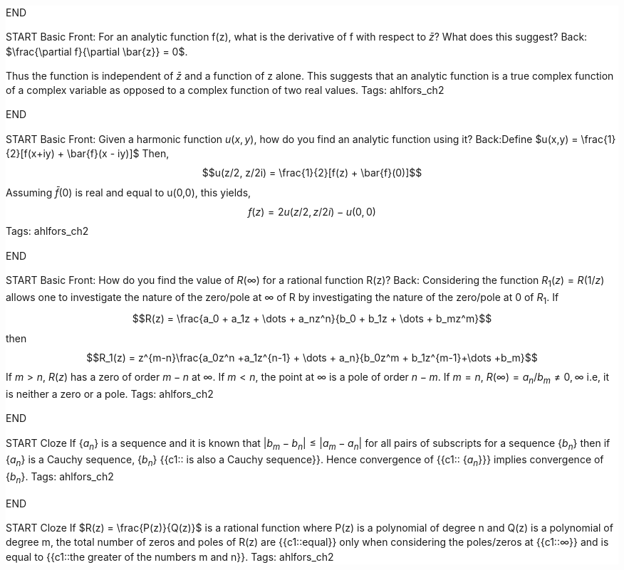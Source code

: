 END

START
Basic
Front: For an analytic function f(z), what is the derivative of f with respect to $\bar{z}$? What does this suggest?
Back: $\frac{\partial f}{\partial \bar{z}} = 0$.

Thus the function is independent of $\bar{z}$ and a function of z alone.
This suggests that an analytic function is a true complex function of a complex variable as opposed to a complex function of two real values.
Tags: ahlfors_ch2

END

START
Basic
Front: Given a harmonic function $u(x,y)$, how do you find an analytic function using it?
Back:Define $u(x,y) = \frac{1}{2}[f(x+iy) + \bar{f}(x - iy)]$
Then,
$$u(z/2, z/2i) = \frac{1}{2}[f(z) + \bar{f}(0)]$$
Assuming $\bar{f}(0)$ is real and equal to u(0,0), this yields,
$$f(z) = 2u(z/2, z/2i) - u(0,0)$$
Tags: ahlfors_ch2

END

START
Basic
Front: How do you find the value of $R(\infty)$ for a rational function R(z)?
Back: Considering the function $R_1(z) = R(1/z)$ allows one to investigate the nature of the zero/pole at $\infty$ of R by investigating the nature of the zero/pole at 0 of $R_1$.
If
$$R(z) = \frac{a_0 + a_1z + \dots + a_nz^n}{b_0 + b_1z + \dots + b_mz^m}$$
then
$$R_1(z) = z^{m-n}\frac{a_0z^n +a_1z^{n-1} + \dots + a_n}{b_0z^m + b_1z^{m-1}+\dots +b_m}$$
If $m>n$, $R(z)$ has a zero of order $m-n$ at $\infty$. If $m<n$, the point at $\infty$ is a pole of order $n-m$. If $m=n$, $R(\infty) = a_n/b_m \neq 0,\infty$ i.e, it is neither a zero or a pole.
Tags: ahlfors_ch2

END

START
Cloze
If $\{a_n\}$ is a sequence and it is known that $|b_m - b_n| \leq |a_m - a_n|$ for all pairs of subscripts for a sequence $\{b_n\}$ then if $\{a_n\}$ is a Cauchy sequence, $\{b_n\}$ {{c1:: is also a Cauchy sequence}}. Hence convergence of {{c1:: $\{a_n\}$}} implies convergence of $\{b_n\}$.
Tags: ahlfors_ch2

END

START
Cloze
If $R(z) = \frac{P(z)}{Q(z)}$ is a rational function where P(z) is a polynomial of degree n and Q(z) is a polynomial of degree m, the total number of zeros and poles of R(z) are {{c1::equal}} only when considering the poles/zeros at {{c1::$\infty$}} and is equal to {{c1::the greater of the numbers m and n}}.
Tags: ahlfors_ch2
